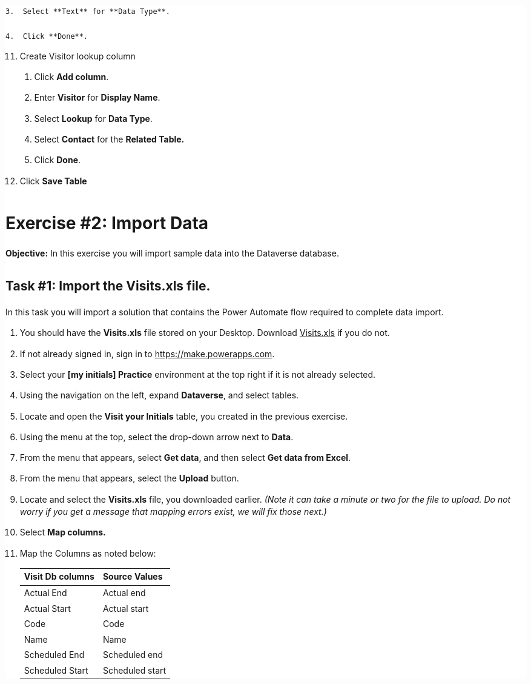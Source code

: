     3.  Select **Text** for **Data Type**.

    4.  Click **Done**.

11. Create Visitor lookup column

    1.  Click **Add column**.

    2.  Enter **Visitor** for **Display Name**.

    3.  Select **Lookup** for **Data Type**.

    4.  Select **Contact** for the **Related Table.**

    5.  Click **Done**.

12. Click **Save Table**

# Exercise \#2: Import Data

**Objective:** In this exercise you will import sample data into the Dataverse
database.

## Task \#1: Import the Visits.xls file.

In this task you will import a solution that contains the Power Automate flow
required to complete data import.

1.  You should have the **Visits.xls** file stored on your Desktop. Download
    [Visits.xls](https://github.com/MicrosoftLearning/PL-900-Microsoft-Power-Platform-Fundamentals/blob/master/Allfiles/DataImport_managed.zip?raw=true)
    if you do not.

2.  If not already signed in, sign in to <https://make.powerapps.com>.

3.  Select your **[my initials] Practice** environment at the top right if it is
    not already selected.

4.  Using the navigation on the left, expand **Dataverse**, and select tables.

5.  Locate and open the **Visit your Initials** table, you created in the
    previous exercise.

6.  Using the menu at the top, select the drop-down arrow next to **Data**.

7.  From the menu that appears, select **Get data**, and then select **Get data
    from Excel**.

8.  From the menu that appears, select the **Upload** button.

9.  Locate and select the **Visits.xls** file, you downloaded earlier. *(Note it
    can take a minute or two for the file to upload. Do not worry if you get a
    message that mapping errors exist, we will fix those next.)*

10. Select **Map columns.**

11. Map the Columns as noted below:

    | Visit Db columns | Source Values   |
    |------------------|-----------------|
    | Actual End       | Actual end      |
    | Actual Start     | Actual start    |
    | Code             | Code            |
    | Name             | Name            |
    | Scheduled End    | Scheduled end   |
    | Scheduled Start  | Scheduled start |
